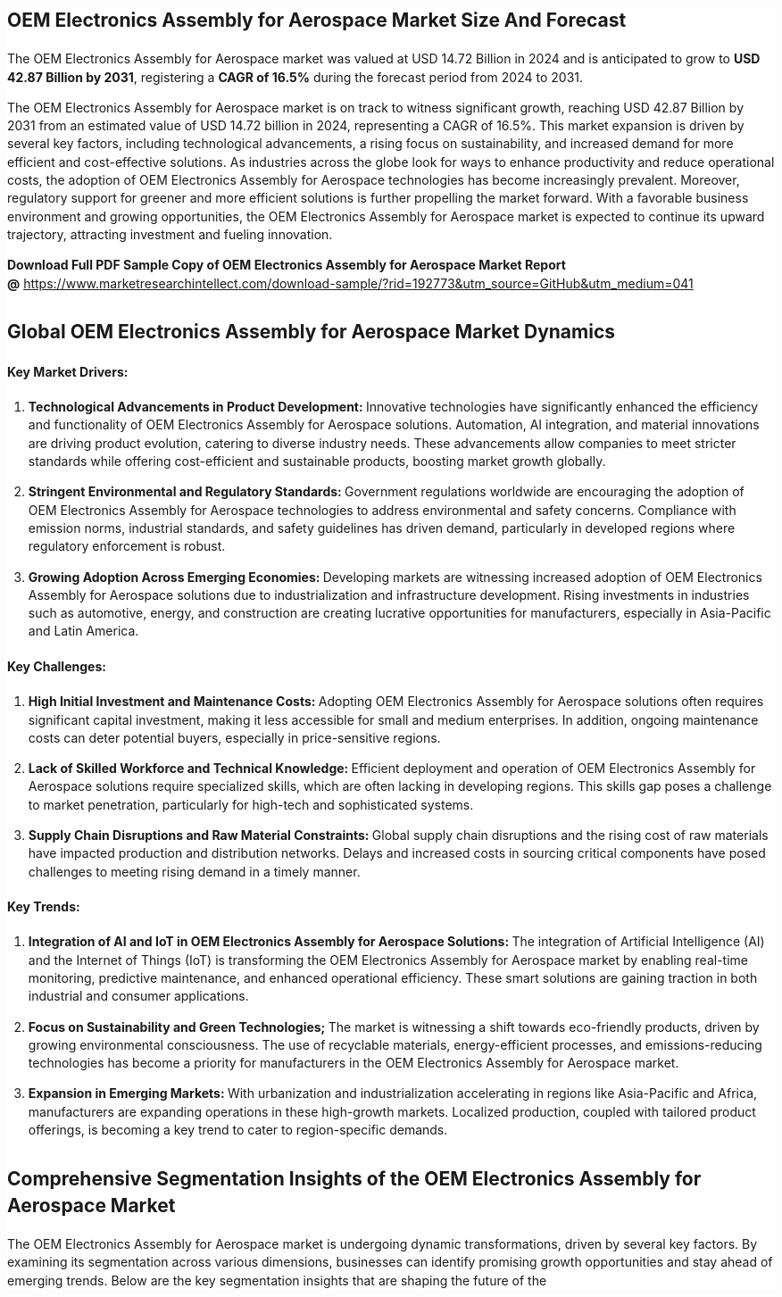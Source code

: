 <h2>OEM Electronics Assembly for Aerospace Market Size And Forecast</h2><p>The OEM Electronics Assembly for Aerospace market was valued at USD 14.72 Billion in 2024 and is anticipated to grow to <strong>USD 42.87 Billion by 2031</strong>, registering a <strong>CAGR of 16.5%</strong> during the forecast period from 2024 to 2031.</p><p>The OEM Electronics Assembly for Aerospace market is on track to witness significant growth, reaching USD 42.87 Billion by 2031 from an estimated value of USD 14.72 billion in 2024, representing a CAGR of 16.5%. This market expansion is driven by several key factors, including technological advancements, a rising focus on sustainability, and increased demand for more efficient and cost-effective solutions. As industries across the globe look for ways to enhance productivity and reduce operational costs, the adoption of OEM Electronics Assembly for Aerospace technologies has become increasingly prevalent. Moreover, regulatory support for greener and more efficient solutions is further propelling the market forward. With a favorable business environment and growing opportunities, the OEM Electronics Assembly for Aerospace market is expected to continue its upward trajectory, attracting investment and fueling innovation.</p><p><strong>Download Full PDF Sample Copy of OEM Electronics Assembly for Aerospace Market Report @</strong>&nbsp;<a href="https://www.marketresearchintellect.com/download-sample/?rid=192773&amp;utm_source=GitHub&amp;utm_medium=041">https://www.marketresearchintellect.com/download-sample/?rid=192773&amp;utm_source=GitHub&amp;utm_medium=041</a></p><h2>Global OEM Electronics Assembly for Aerospace Market Dynamics</h2><h4><strong>Key Market Drivers:</strong></h4><ol><li><p><strong>Technological Advancements in Product Development:&nbsp;</strong>Innovative technologies have significantly enhanced the efficiency and functionality of OEM Electronics Assembly for Aerospace solutions. Automation, AI integration, and material innovations are driving product evolution, catering to diverse industry needs. These advancements allow companies to meet stricter standards while offering cost-efficient and sustainable products, boosting market growth globally.</p></li><li><p><strong>Stringent Environmental and Regulatory Standards:&nbsp;</strong>Government regulations worldwide are encouraging the adoption of OEM Electronics Assembly for Aerospace technologies to address environmental and safety concerns. Compliance with emission norms, industrial standards, and safety guidelines has driven demand, particularly in developed regions where regulatory enforcement is robust.</p></li><li><p><strong>Growing Adoption Across Emerging Economies:&nbsp;</strong>Developing markets are witnessing increased adoption of OEM Electronics Assembly for Aerospace solutions due to industrialization and infrastructure development. Rising investments in industries such as automotive, energy, and construction are creating lucrative opportunities for manufacturers, especially in Asia-Pacific and Latin America.</p></li></ol><h4><strong>Key Challenges:</strong></h4><ol><li><p><strong>High Initial Investment and Maintenance Costs:&nbsp;</strong>Adopting OEM Electronics Assembly for Aerospace solutions often requires significant capital investment, making it less accessible for small and medium enterprises. In addition, ongoing maintenance costs can deter potential buyers, especially in price-sensitive regions.</p></li><li><p><strong>Lack of Skilled Workforce and Technical Knowledge:&nbsp;</strong>Efficient deployment and operation of OEM Electronics Assembly for Aerospace solutions require specialized skills, which are often lacking in developing regions. This skills gap poses a challenge to market penetration, particularly for high-tech and sophisticated systems.</p></li><li><p><strong>Supply Chain Disruptions and Raw Material Constraints:&nbsp;</strong>Global supply chain disruptions and the rising cost of raw materials have impacted production and distribution networks. Delays and increased costs in sourcing critical components have posed challenges to meeting rising demand in a timely manner.</p></li></ol><h4><strong>Key Trends:</strong></h4><ol><li><p><strong>Integration of AI and IoT in OEM Electronics Assembly for Aerospace Solutions:&nbsp;</strong>The integration of Artificial Intelligence (AI) and the Internet of Things (IoT) is transforming the OEM Electronics Assembly for Aerospace market by enabling real-time monitoring, predictive maintenance, and enhanced operational efficiency. These smart solutions are gaining traction in both industrial and consumer applications.</p></li><li><p><strong>Focus on Sustainability and Green Technologies;&nbsp;</strong>The market is witnessing a shift towards eco-friendly products, driven by growing environmental consciousness. The use of recyclable materials, energy-efficient processes, and emissions-reducing technologies has become a priority for manufacturers in the OEM Electronics Assembly for Aerospace market.</p></li><li><p><strong>Expansion in Emerging Markets:&nbsp;</strong>With urbanization and industrialization accelerating in regions like Asia-Pacific and Africa, manufacturers are expanding operations in these high-growth markets. Localized production, coupled with tailored product offerings, is becoming a key trend to cater to region-specific demands.</p></li></ol><div class="article-main__content" data-test-id="publishing-text-block"><h2>Comprehensive Segmentation Insights of the OEM Electronics Assembly for Aerospace Market</h2><p>The OEM Electronics Assembly for Aerospace market is undergoing dynamic transformations, driven by several key factors. By examining its segmentation across various dimensions, businesses can identify promising growth opportunities and stay ahead of emerging trends. Below are the key segmentation insights that are shaping the future of the